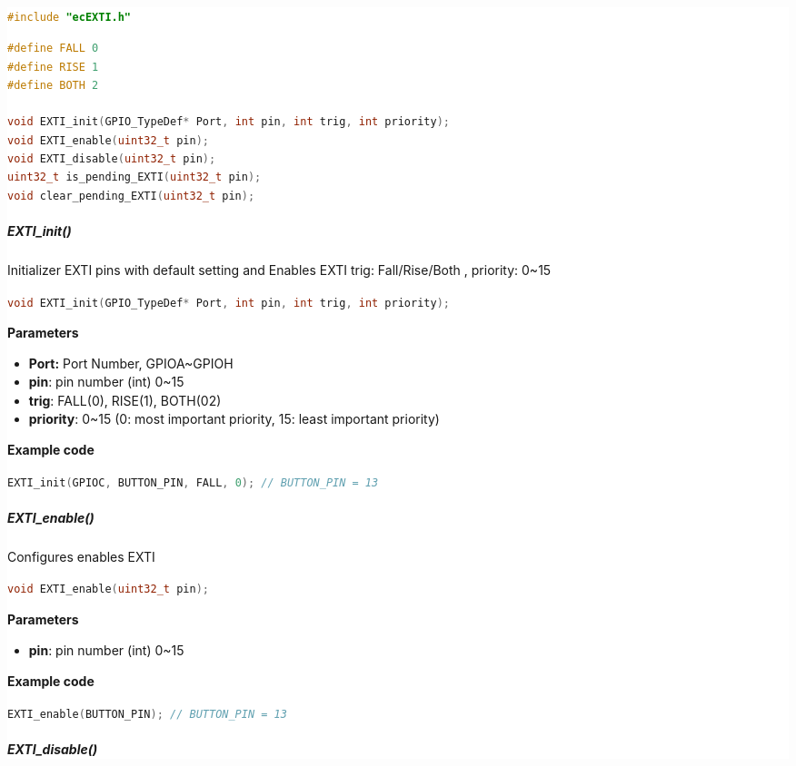 ```c
#include "ecEXTI.h"
```

```c
#define FALL 0
#define RISE 1
#define BOTH 2

void EXTI_init(GPIO_TypeDef* Port, int pin, int trig, int priority);
void EXTI_enable(uint32_t pin);
void EXTI_disable(uint32_t pin);
uint32_t is_pending_EXTI(uint32_t pin);
void clear_pending_EXTI(uint32_t pin);
```



##### EXTI_init()

Initializer EXTI pins with default setting and Enables EXTI trig: Fall/Rise/Both , priority: 0~15

```c
void EXTI_init(GPIO_TypeDef* Port, int pin, int trig, int priority);
```

**Parameters**

- **Port:** Port Number, GPIOA~GPIOH
- **pin**: pin number (int) 0~15
- **trig**: FALL(0), RISE(1), BOTH(02)
- **priority**: 0~15 (0: most important priority, 15: least important priority)

**Example code**

```C
EXTI_init(GPIOC, BUTTON_PIN, FALL, 0); // BUTTON_PIN = 13
```



##### EXTI_enable()

Configures enables EXTI

```c
void EXTI_enable(uint32_t pin);
```

**Parameters**

- **pin**: pin number (int) 0~15

**Example code**

```c
EXTI_enable(BUTTON_PIN); // BUTTON_PIN = 13
```



##### EXTI_disable()
